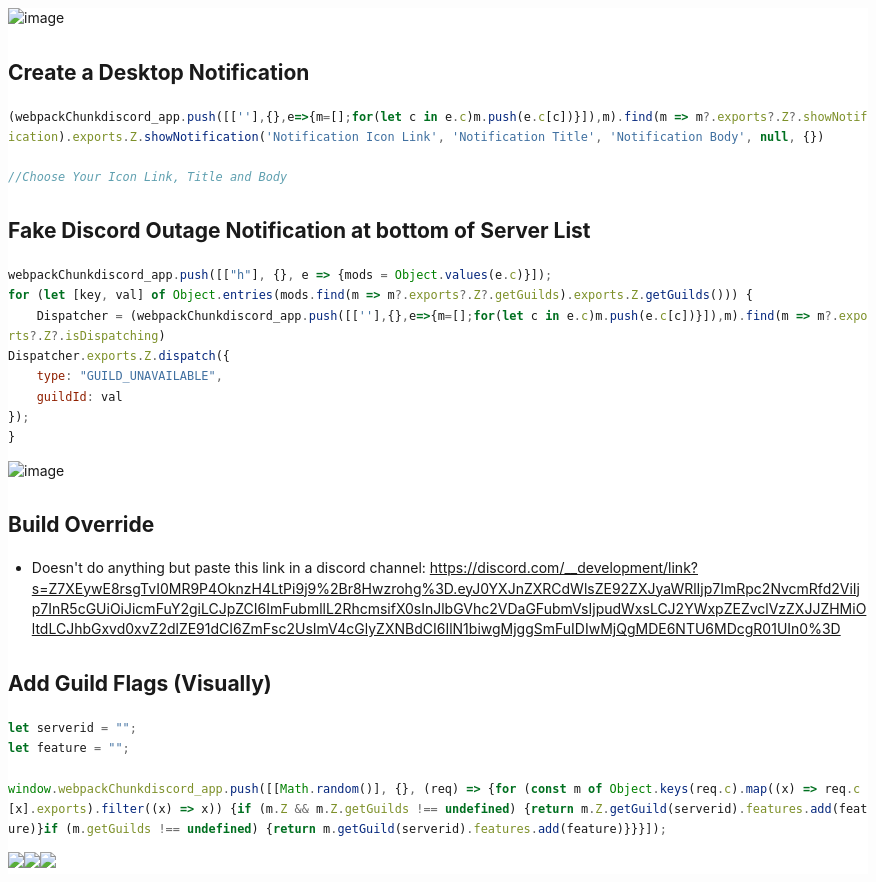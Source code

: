 ![image](https://user-images.githubusercontent.com/91196395/200589724-52af107b-2688-4611-bb91-51f1bd38dd82.png)

## Create a Desktop Notification

```js
(webpackChunkdiscord_app.push([[''],{},e=>{m=[];for(let c in e.c)m.push(e.c[c])}]),m).find(m => m?.exports?.Z?.showNotification).exports.Z.showNotification('Notification Icon Link', 'Notification Title', 'Notification Body', null, {})

//Choose Your Icon Link, Title and Body
```

## Fake Discord Outage Notification at bottom of Server List

```js
webpackChunkdiscord_app.push([["h"], {}, e => {mods = Object.values(e.c)}]);
for (let [key, val] of Object.entries(mods.find(m => m?.exports?.Z?.getGuilds).exports.Z.getGuilds())) {
    Dispatcher = (webpackChunkdiscord_app.push([[''],{},e=>{m=[];for(let c in e.c)m.push(e.c[c])}]),m).find(m => m?.exports?.Z?.isDispatching)
Dispatcher.exports.Z.dispatch({
    type: "GUILD_UNAVAILABLE",
    guildId: val
});
}
```

![image](https://user-images.githubusercontent.com/91196395/200590155-688f4ffa-d254-4a71-8bf2-851289b029f8.png)

## Build Override 

- Doesn't do anything but paste this link in a discord channel: https://discord.com/__development/link?s=Z7XEywE8rsgTvI0MR9P4OknzH4LtPi9j9%2Br8Hwzrohg%3D.eyJ0YXJnZXRCdWlsZE92ZXJyaWRlIjp7ImRpc2NvcmRfd2ViIjp7InR5cGUiOiJicmFuY2giLCJpZCI6ImFubmllL2RhcmsifX0sInJlbGVhc2VDaGFubmVsIjpudWxsLCJ2YWxpZEZvclVzZXJJZHMiOltdLCJhbGxvd0xvZ2dlZE91dCI6ZmFsc2UsImV4cGlyZXNBdCI6IlN1biwgMjggSmFuIDIwMjQgMDE6NTU6MDcgR01UIn0%3D

## Add Guild Flags (Visually)

```js
let serverid = "";
let feature = "";

window.webpackChunkdiscord_app.push([[Math.random()], {}, (req) => {for (const m of Object.keys(req.c).map((x) => req.c[x].exports).filter((x) => x)) {if (m.Z && m.Z.getGuilds !== undefined) {return m.Z.getGuild(serverid).features.add(feature)}if (m.getGuilds !== undefined) {return m.getGuild(serverid).features.add(feature)}}}]);
```

<img src="https://user-images.githubusercontent.com/55095883/121220849-4a702080-c885-11eb-965c-317749da0196.png"></img><img src="https://user-images.githubusercontent.com/55095883/121219947-7b9c2100-c884-11eb-99f1-e0a8525512a9.png"></img><img src="https://user-images.githubusercontent.com/55095883/121220469-e9484d00-c884-11eb-816f-2d3b9f46a585.png"></img>
